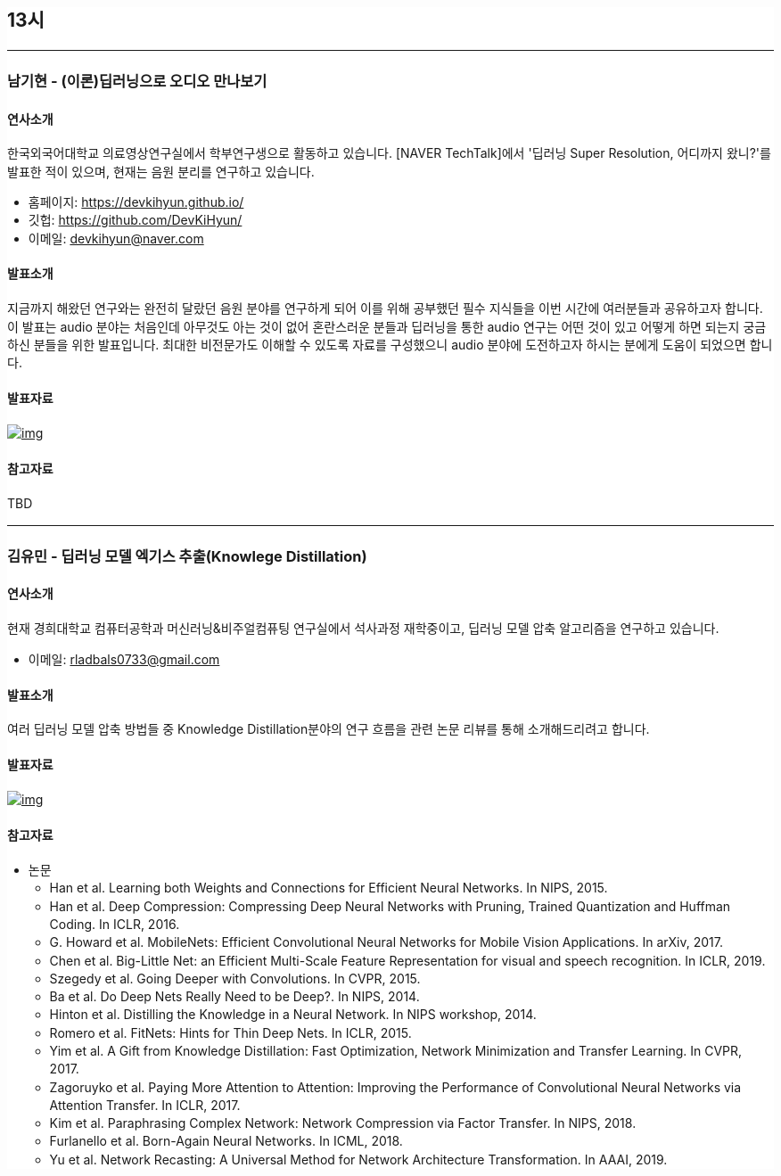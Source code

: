 ## 13시

---
### 남기현 - (이론)딥러닝으로 오디오 만나보기

#### 연사소개
한국외국어대학교 의료영상연구실에서 학부연구생으로 활동하고 있습니다. [NAVER TechTalk]에서 '딥러닝 Super Resolution, 어디까지 왔니?'를 발표한 적이 있으며, 현재는 음원 분리를 연구하고 있습니다.

* 홈페이지: https://devkihyun.github.io/
* 깃헙: https://github.com/DevKiHyun/
* 이메일: devkihyun@naver.com

#### 발표소개
지금까지 해왔던 연구와는 완전히 달랐던 음원 분야를 연구하게 되어 이를 위해 공부했던 필수 지식들을 이번 시간에 여러분들과 공유하고자 합니다. 이 발표는 audio 분야는 처음인데 아무것도 아는 것이 없어 혼란스러운 분들과 딥러닝을 통한 audio 연구는 어떤 것이 있고 어떻게 하면 되는지 궁금하신 분들을 위한 발표입니다. 최대한 비전문가도 이해할 수 있도록 자료를 구성했으니 audio 분야에 도전하고자 하시는 분에게 도움이 되었으면 합니다.

#### 발표자료
[![img](http://tykimos.github.io/warehouse/2019-7-4-ISS_2nd_Deep_Learning_Conference_All_Together_namkihyun_title.png)](https://tykimos.github.io/2019/07/04/ISS_2nd_Deep_Learning_Conference_All_Together_namkihyun/)
#### 참고자료
TBD 

---
### 김유민 - 딥러닝 모델 엑기스 추출(Knowlege Distillation)

#### 연사소개
현재 경희대학교 컴퓨터공학과 머신러닝&비주얼컴퓨팅 연구실에서 석사과정 재학중이고, 딥러닝 모델 압축 알고리즘을 연구하고 있습니다.

* 이메일: rladbals0733@gmail.com

#### 발표소개
여러 딥러닝 모델 압축 방법들 중 Knowledge Distillation분야의 연구 흐름을 관련 논문 리뷰를 통해 소개해드리려고 합니다.

#### 발표자료
[![img](http://tykimos.github.io/warehouse/2019-7-4-ISS_2nd_Deep_Learning_Conference_All_Together_ymkim_title.png)](https://tykimos.github.io/2019/07/04/ISS_2nd_Deep_Learning_Conference_All_Together_ymkim/)

#### 참고자료
* 논문
    * Han et al. Learning both Weights and Connections for Efficient Neural Networks. In NIPS, 2015.
    * Han et al. Deep Compression: Compressing Deep Neural Networks with Pruning, Trained Quantization and Huffman Coding. In ICLR, 2016.
    * G. Howard et al. MobileNets: Efficient Convolutional Neural Networks for Mobile Vision Applications. In arXiv, 2017.
    * Chen et al. Big-Little Net: an Efficient Multi-Scale Feature Representation for visual and speech recognition. In ICLR, 2019.
    * Szegedy et al. Going Deeper with Convolutions. In CVPR, 2015.
    * Ba et al. Do Deep Nets Really Need to be Deep?. In NIPS, 2014.
    * Hinton et al. Distilling the Knowledge in a Neural Network. In NIPS workshop, 2014.
    * Romero et al. FitNets: Hints for Thin Deep Nets. In ICLR, 2015.
    * Yim et al. A Gift from Knowledge Distillation: Fast Optimization, Network Minimization and Transfer Learning. In CVPR, 2017.
    * Zagoruyko et al. Paying More Attention to Attention: Improving the Performance of Convolutional Neural Networks via Attention Transfer. In ICLR, 2017.
    * Kim et al. Paraphrasing Complex Network: Network Compression via Factor Transfer. In NIPS, 2018.
    * Furlanello et al. Born-Again Neural Networks. In ICML, 2018.
    * Yu et al. Network Recasting: A Universal Method for Network Architecture Transformation. In AAAI, 2019.